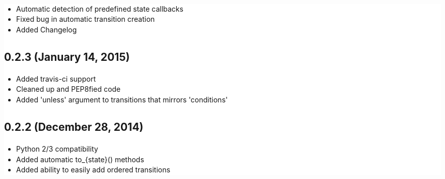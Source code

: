 - Automatic detection of predefined state callbacks
- Fixed bug in automatic transition creation
- Added Changelog

## 0.2.3 (January 14, 2015)

- Added travis-ci support
- Cleaned up and PEP8fied code
- Added 'unless' argument to transitions that mirrors 'conditions'

## 0.2.2 (December 28, 2014)

- Python 2/3 compatibility
- Added automatic to\_{state}() methods
- Added ability to easily add ordered transitions
